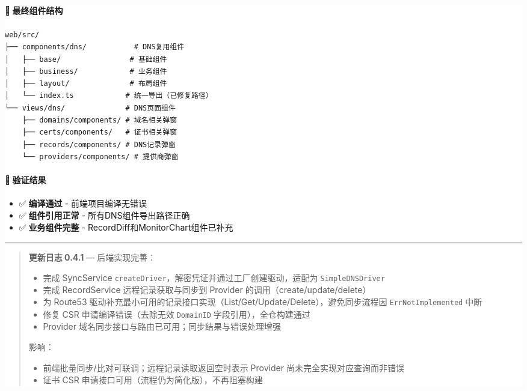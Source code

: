 #### 📂 **最终组件结构**
```
web/src/
├── components/dns/           # DNS复用组件
│   ├── base/                # 基础组件
│   ├── business/            # 业务组件
│   ├── layout/              # 布局组件
│   └── index.ts            # 统一导出（已修复路径）
└── views/dns/              # DNS页面组件
    ├── domains/components/ # 域名相关弹窗
    ├── certs/components/   # 证书相关弹窗
    ├── records/components/ # DNS记录弹窗
    └── providers/components/ # 提供商弹窗
```

#### 🎯 **验证结果**
- ✅ **编译通过** - 前端项目编译无错误
- ✅ **组件引用正常** - 所有DNS组件导出路径正确
- ✅ **业务组件完整** - RecordDiff和MonitorChart组件已补充

---

> **更新日志 0.4.1** — 后端实现完善：
> - 完成 SyncService `createDriver`，解密凭证并通过工厂创建驱动，适配为 `SimpleDNSDriver`
> - 完成 RecordService 远程记录获取与同步到 Provider 的调用（create/update/delete）
> - 为 Route53 驱动补充最小可用的记录接口实现（List/Get/Update/Delete），避免同步流程因 `ErrNotImplemented` 中断
> - 修复 CSR 申请编译错误（去除无效 `DomainID` 字段引用），全仓构建通过
> - Provider 域名同步接口与路由已可用；同步结果与错误处理增强
> 
> 影响：
> - 前端批量同步/比对可联调；远程记录读取返回空时表示 Provider 尚未完全实现对应查询而非错误
> - 证书 CSR 申请接口可用（流程仍为简化版），不再阻塞构建
